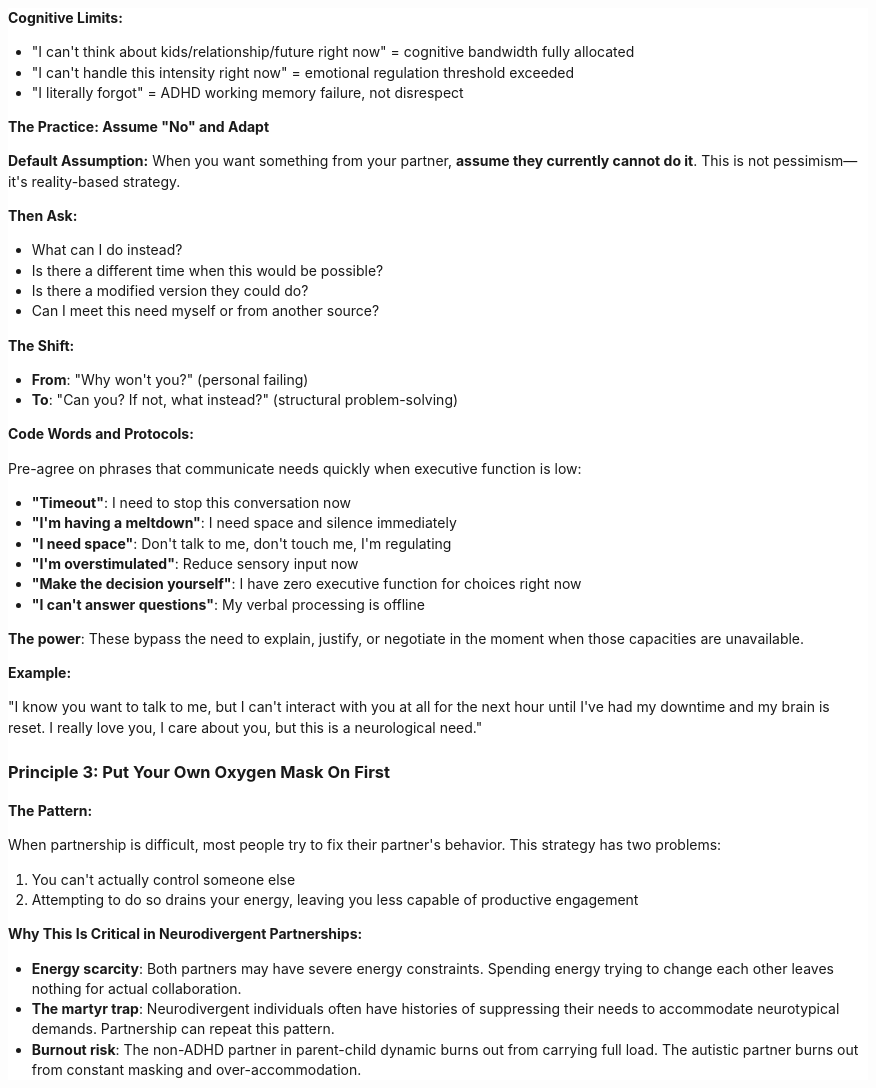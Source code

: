 **Cognitive Limits:**
- "I can't think about kids/relationship/future right now" = cognitive bandwidth fully allocated
- "I can't handle this intensity right now" = emotional regulation threshold exceeded
- "I literally forgot" = ADHD working memory failure, not disrespect

**The Practice: Assume "No" and Adapt**

**Default Assumption:**
When you want something from your partner, **assume they currently cannot do it**. This is not pessimism—it's reality-based strategy.

**Then Ask:**
- What can I do instead?
- Is there a different time when this would be possible?
- Is there a modified version they could do?
- Can I meet this need myself or from another source?

**The Shift:**
- **From**: "Why won't you?" (personal failing)
- **To**: "Can you? If not, what instead?" (structural problem-solving)

**Code Words and Protocols:**

Pre-agree on phrases that communicate needs quickly when executive function is low:

- **"Timeout"**: I need to stop this conversation now
- **"I'm having a meltdown"**: I need space and silence immediately
- **"I need space"**: Don't talk to me, don't touch me, I'm regulating
- **"I'm overstimulated"**: Reduce sensory input now
- **"Make the decision yourself"**: I have zero executive function for choices right now
- **"I can't answer questions"**: My verbal processing is offline

**The power**: These bypass the need to explain, justify, or negotiate in the moment when those capacities are unavailable.

**Example:**

"I know you want to talk to me, but I can't interact with you at all for the next hour until I've had my downtime and my brain is reset. I really love you, I care about you, but this is a neurological need."

### Principle 3: Put Your Own Oxygen Mask On First

**The Pattern:**

When partnership is difficult, most people try to fix their partner's behavior. This strategy has two problems:
1. You can't actually control someone else
2. Attempting to do so drains your energy, leaving you less capable of productive engagement

**Why This Is Critical in Neurodivergent Partnerships:**

- **Energy scarcity**: Both partners may have severe energy constraints. Spending energy trying to change each other leaves nothing for actual collaboration.
- **The martyr trap**: Neurodivergent individuals often have histories of suppressing their needs to accommodate neurotypical demands. Partnership can repeat this pattern.
- **Burnout risk**: The non-ADHD partner in parent-child dynamic burns out from carrying full load. The autistic partner burns out from constant masking and over-accommodation.
